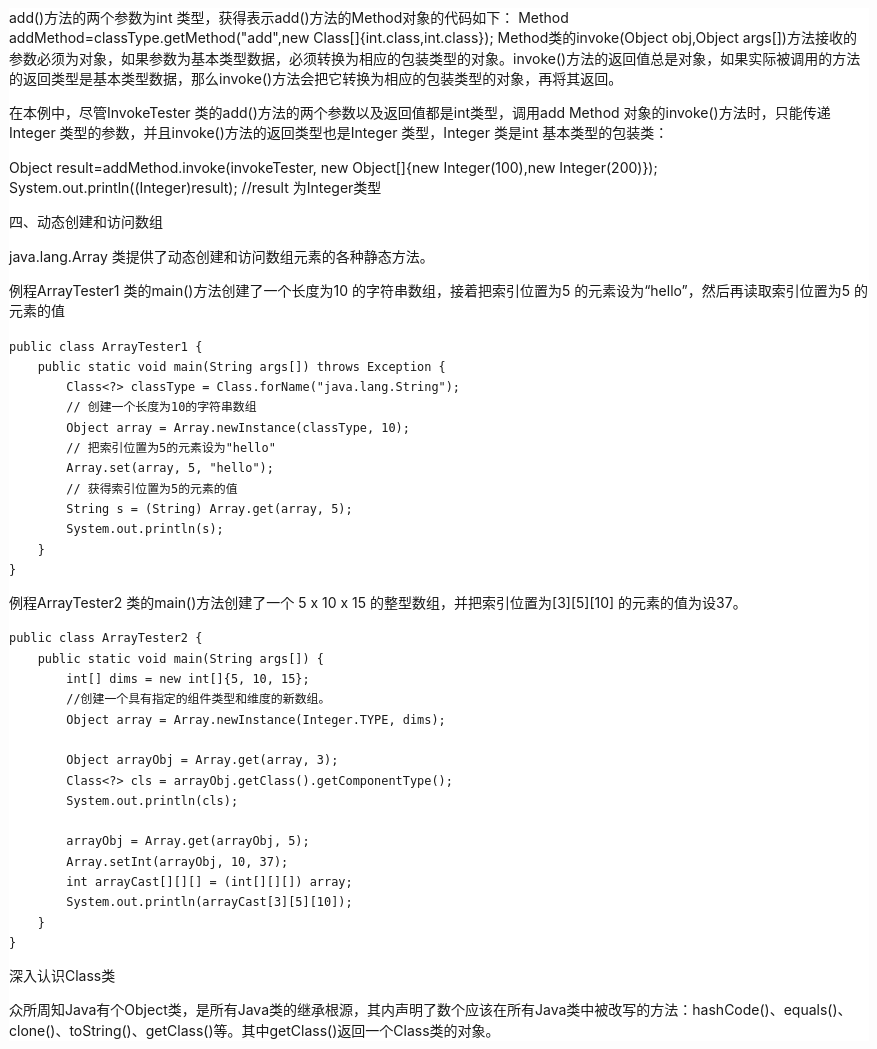 add()方法的两个参数为int 类型，获得表示add()方法的Method对象的代码如下：
Method addMethod=classType.getMethod("add",new Class[]{int.class,int.class});
Method类的invoke(Object obj,Object args[])方法接收的参数必须为对象，如果参数为基本类型数据，必须转换为相应的包装类型的对象。invoke()方法的返回值总是对象，如果实际被调用的方法的返回类型是基本类型数据，那么invoke()方法会把它转换为相应的包装类型的对象，再将其返回。
 
在本例中，尽管InvokeTester 类的add()方法的两个参数以及返回值都是int类型，调用add Method 对象的invoke()方法时，只能传递Integer 类型的参数，并且invoke()方法的返回类型也是Integer 类型，Integer 类是int 基本类型的包装类：
 
Object result=addMethod.invoke(invokeTester,
new Object[]{new Integer(100),new Integer(200)});
System.out.println((Integer)result); //result 为Integer类型
 
 
四、动态创建和访问数组
 
java.lang.Array 类提供了动态创建和访问数组元素的各种静态方法。
 
例程ArrayTester1 类的main()方法创建了一个长度为10 的字符串数组，接着把索引位置为5 的元素设为“hello”，然后再读取索引位置为5 的元素的值
```
public class ArrayTester1 {
    public static void main(String args[]) throws Exception {
        Class<?> classType = Class.forName("java.lang.String");
        // 创建一个长度为10的字符串数组
        Object array = Array.newInstance(classType, 10);
        // 把索引位置为5的元素设为"hello"
        Array.set(array, 5, "hello");
        // 获得索引位置为5的元素的值
        String s = (String) Array.get(array, 5);
        System.out.println(s);
    }
}
```
 
例程ArrayTester2 类的main()方法创建了一个 5 x 10 x 15 的整型数组，并把索引位置为[3][5][10] 的元素的值为设37。
```
public class ArrayTester2 {
    public static void main(String args[]) {
        int[] dims = new int[]{5, 10, 15};
        //创建一个具有指定的组件类型和维度的新数组。
        Object array = Array.newInstance(Integer.TYPE, dims);
       
        Object arrayObj = Array.get(array, 3);
        Class<?> cls = arrayObj.getClass().getComponentType();
        System.out.println(cls);
 
        arrayObj = Array.get(arrayObj, 5);
        Array.setInt(arrayObj, 10, 37);
        int arrayCast[][][] = (int[][][]) array;
        System.out.println(arrayCast[3][5][10]);
    }
}
```
 
深入认识Class类
 
众所周知Java有个Object类，是所有Java类的继承根源，其内声明了数个应该在所有Java类中被改写的方法：hashCode()、equals()、clone()、toString()、getClass()等。其中getClass()返回一个Class类的对象。
 